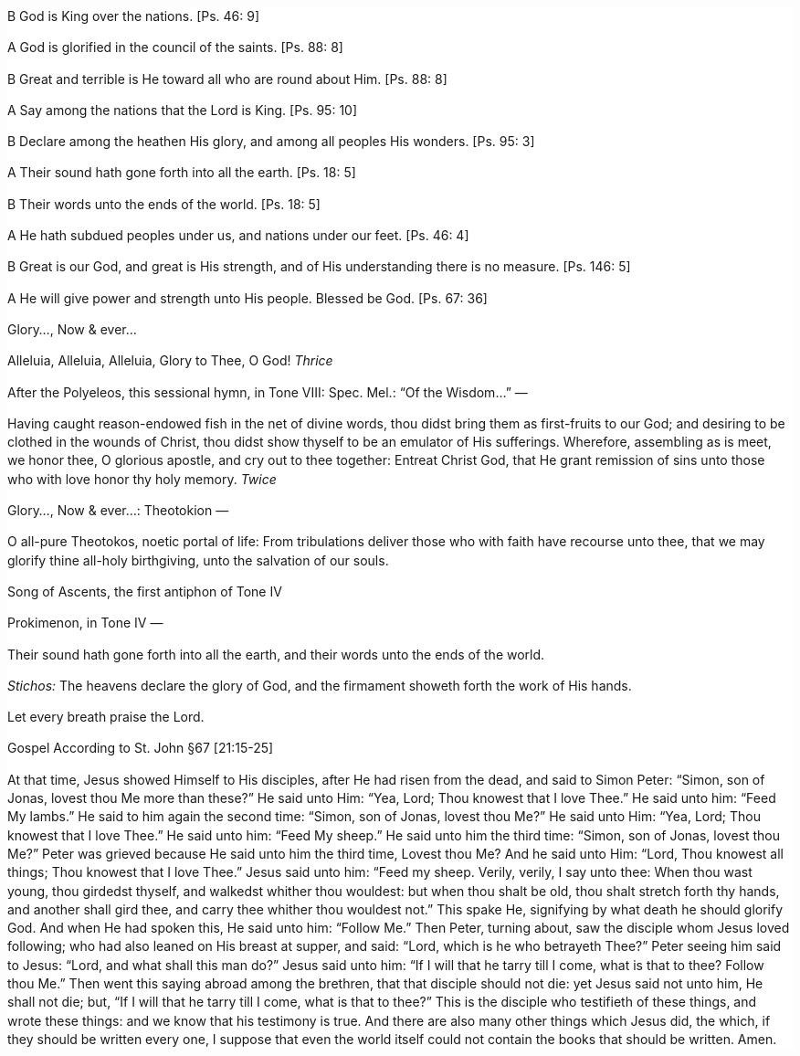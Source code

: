 B God is King over the nations. \[Ps. 46: 9\]

A God is glorified in the council of the saints. \[Ps. 88: 8\]

B Great and terrible is He toward all who are round about Him. \[Ps. 88: 8\]

A Say among the nations that the Lord is King. \[Ps. 95: 10\]

B Declare among the heathen His glory, and among all peoples His wonders. \[Ps. 95: 3\]

A Their sound hath gone forth into all the earth. \[Ps. 18: 5\]

B Their words unto the ends of the world. \[Ps. 18: 5\]

A He hath subdued peoples under us, and nations under our feet. \[Ps. 46: 4\]

B Great is our God, and great is His strength, and of His understanding there is no measure. \[Ps. 146: 5\]

A He will give power and strength unto His people. Blessed be God. \[Ps. 67: 36\]

Glory…, Now & ever…

Alleluia, Alleluia, Alleluia, Glory to Thee, O God! *Thrice*

After the Polyeleos, this sessional hymn, in Tone VIII: Spec. Mel.: “Of the Wisdom…” —

Having caught reason-endowed fish in the net of divine words, thou didst bring them as first-fruits to our God; and desiring to be clothed in the wounds of Christ, thou didst show thyself to be an emulator of His sufferings. Wherefore, assembling as is meet, we honor thee, O glorious apostle, and cry out to thee together: Entreat Christ God, that He grant remission of sins unto those who with love honor thy holy memory. *Twice*

Glory…, Now & ever…: Theotokion —

O all-pure Theotokos, noetic portal of life: From tribulations deliver those who with faith have recourse unto thee, that we may glorify thine all-holy birthgiving, unto the salvation of our souls.

Song of Ascents, the first antiphon of Tone IV

Prokimenon, in Tone IV —

Their sound hath gone forth into all the earth, and their words unto the ends of the world.

*Stichos:* The heavens declare the glory of God, and the firmament showeth forth the work of His hands.

Let every breath praise the Lord.

Gospel According to St. John §67 \[21:15-25\]

At that time, Jesus showed Himself to His disciples, after He had risen from the dead, and said to Simon Peter: “Simon, son of Jonas, lovest thou Me more than these?” He said unto Him: “Yea, Lord; Thou knowest that I love Thee.” He said unto him: “Feed My lambs.” He said to him again the second time: “Simon, son of Jonas, lovest thou Me?” He said unto Him: “Yea, Lord; Thou knowest that I love Thee.” He said unto him: “Feed My sheep.” He said unto him the third time: “Simon, son of Jonas, lovest thou Me?” Peter was grieved because He said unto him the third time, Lovest thou Me? And he said unto Him: “Lord, Thou knowest all things; Thou ­knowest that I love Thee.” Jesus said unto him: “Feed my sheep. Verily, verily, I say unto thee: When thou wast young, thou girdedst thyself, and walkedst whither thou wouldest: but when thou shalt be old, thou shalt stretch forth thy hands, and another shall gird thee, and carry thee whither thou wouldest not.” This spake He, signifying by what death he should glorify God. And when He had spoken this, He said unto him: “Follow Me.” Then Peter, turning about, saw the disciple whom Jesus loved following; who had also leaned on His breast at supper, and said: “Lord, which is he who betrayeth Thee?” Peter seeing him said to Jesus: “Lord, and what shall this man do?” Jesus said unto him: “If I will that he tarry till I come, what is that to thee? Follow thou Me.” Then went this saying abroad among the brethren, that that disciple should not die: yet Jesus said not unto him, He shall not die; but, “If I will that he tarry till I come, what is that to thee?” This is the disciple who testifieth of these things, and wrote these things: and we know that his testimony is true. And there are also many other things which Jesus did, the which, if they should be written every one, I suppose that even the world itself could not contain the books that should be written. Amen.
